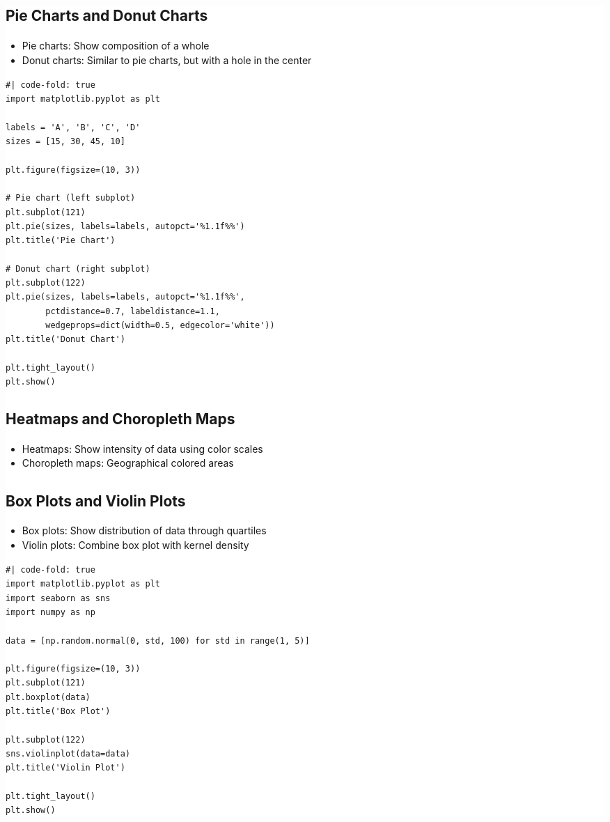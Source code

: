 ## Pie Charts and Donut Charts

- Pie charts: Show composition of a whole
- Donut charts: Similar to pie charts, but with a hole in the center

```{python}
#| code-fold: true
import matplotlib.pyplot as plt

labels = 'A', 'B', 'C', 'D'
sizes = [15, 30, 45, 10]

plt.figure(figsize=(10, 3))

# Pie chart (left subplot)
plt.subplot(121)
plt.pie(sizes, labels=labels, autopct='%1.1f%%')
plt.title('Pie Chart')

# Donut chart (right subplot)
plt.subplot(122)
plt.pie(sizes, labels=labels, autopct='%1.1f%%', 
        pctdistance=0.7, labeldistance=1.1,
        wedgeprops=dict(width=0.5, edgecolor='white'))
plt.title('Donut Chart')

plt.tight_layout()
plt.show()
```

## Heatmaps and Choropleth Maps

- Heatmaps: Show intensity of data using color scales
- Choropleth maps: Geographical colored areas 

## Box Plots and Violin Plots

- Box plots: Show distribution of data through quartiles
- Violin plots: Combine box plot with kernel density

```{python}
#| code-fold: true
import matplotlib.pyplot as plt
import seaborn as sns
import numpy as np

data = [np.random.normal(0, std, 100) for std in range(1, 5)]

plt.figure(figsize=(10, 3))
plt.subplot(121)
plt.boxplot(data)
plt.title('Box Plot')

plt.subplot(122)
sns.violinplot(data=data)
plt.title('Violin Plot')

plt.tight_layout()
plt.show()
```
